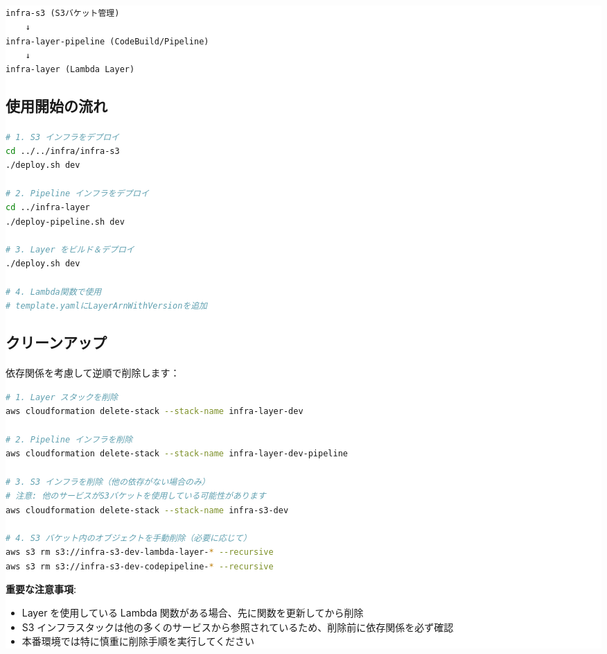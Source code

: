 ```
infra-s3 (S3バケット管理)
    ↓
infra-layer-pipeline (CodeBuild/Pipeline)
    ↓  
infra-layer (Lambda Layer)
```

## 使用開始の流れ

```bash
# 1. S3 インフラをデプロイ
cd ../../infra/infra-s3
./deploy.sh dev

# 2. Pipeline インフラをデプロイ
cd ../infra-layer
./deploy-pipeline.sh dev

# 3. Layer をビルド＆デプロイ
./deploy.sh dev

# 4. Lambda関数で使用
# template.yamlにLayerArnWithVersionを追加
```

## クリーンアップ

依存関係を考慮して逆順で削除します：

```bash
# 1. Layer スタックを削除
aws cloudformation delete-stack --stack-name infra-layer-dev

# 2. Pipeline インフラを削除
aws cloudformation delete-stack --stack-name infra-layer-dev-pipeline

# 3. S3 インフラを削除（他の依存がない場合のみ）
# 注意: 他のサービスがS3バケットを使用している可能性があります
aws cloudformation delete-stack --stack-name infra-s3-dev

# 4. S3 バケット内のオブジェクトを手動削除（必要に応じて）
aws s3 rm s3://infra-s3-dev-lambda-layer-* --recursive
aws s3 rm s3://infra-s3-dev-codepipeline-* --recursive
```

**重要な注意事項**: 
- Layer を使用している Lambda 関数がある場合、先に関数を更新してから削除
- S3 インフラスタックは他の多くのサービスから参照されているため、削除前に依存関係を必ず確認
- 本番環境では特に慎重に削除手順を実行してください